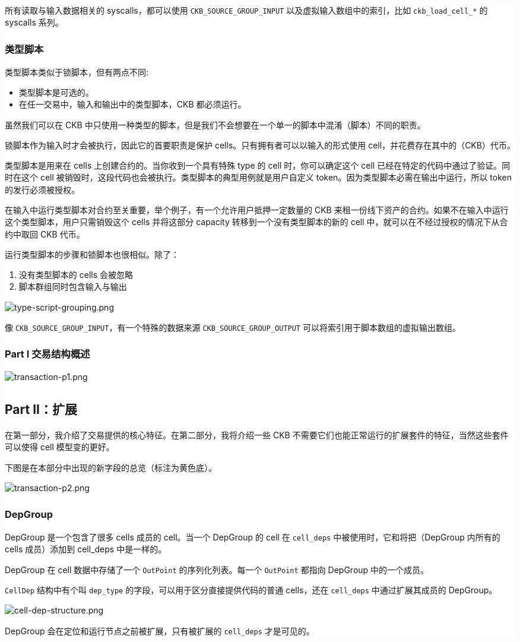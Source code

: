 所有读取与输入数据相关的 syscalls，都可以使用 `CKB_SOURCE_GROUP_INPUT` 以及虚拟输入数组中的索引，比如 `ckb_load_cell_*` 的 syscalls 系列。


### 类型脚本

类型脚本类似于锁脚本，但有两点不同:

* 类型脚本是可选的。
* 在任一交易中，输入和输出中的类型脚本，CKB 都必须运行。

虽然我们可以在 CKB 中只使用一种类型的脚本，但是我们不会想要在一个单一的脚本中混淆（脚本）不同的职责。

锁脚本作为输入时才会被执行，因此它的首要职责是保护 cells。只有拥有者可以以输入的形式使用 cell，并花费存在其中的（CKB）代币。

类型脚本是用来在 cells 上创建合约的。当你收到一个具有特殊 type 的 cell 时，你可以确定这个 cell 已经在特定的代码中通过了验证。同时在这个 cell 被销毁时，这段代码也会被执行。类型脚本的典型用例就是用户自定义 token。因为类型脚本必需在输出中运行，所以 token 的发行必须被授权。

在输入中运行类型脚本对合约至关重要，举个例子，有一个允许用户抵押一定数量的 CKB 来租一份线下资产的合约。如果不在输入中运行这个类型脚本，用户只需销毁这个 cells 并将这部分 capacity 转移到一个没有类型脚本的新的 cell 中，就可以在不经过授权的情况下从合约中取回 CKB 代币。

运行类型脚本的步骤和锁脚本也很相似。除了：

1. 没有类型脚本的 cells 会被忽略
2. 脚本群组同时包含输入与输出

![type-script-grouping.png](/assets/uploads/files/1575969325154-type-script-grouping.png)

像 `CKB_SOURCE_GROUP_INPUT`，有一个特殊的数据来源 `CKB_SOURCE_GROUP_OUTPUT` 可以将索引用于脚本数组的虚拟输出数组。


### Part I 交易结构概述

![transaction-p1.png](/assets/uploads/files/1575969343689-transaction-p1-resized.png)



## Part II：扩展

在第一部分，我介绍了交易提供的核心特征。在第二部分，我将介绍一些 CKB 不需要它们也能正常运行的扩展套件的特征，当然这些套件可以使得 cell 模型变的更好。

下图是在本部分中出现的新字段的总览（标注为黄色底）。

![transaction-p2.png](/assets/uploads/files/1575969363651-transaction-p2-resized.png)


### DepGroup

DepGroup 是一个包含了很多 cells 成员的 cell。当一个 DepGroup 的 cell 在 `cell_deps` 中被使用时，它和将把（DepGroup 内所有的 cells 成员）添加到 cell_deps 中是一样的。

DepGroup 在 cell 数据中存储了一个 `OutPoint` 的序列化列表。每一个 `OutPoint` 都指向 DepGroup 中的一个成员。

`CellDep` 结构中有个叫 `dep_type` 的字段，可以用于区分直接提供代码的普通 cells，还在 `cell_deps` 中通过扩展其成员的 DepGroup。

![cell-dep-structure.png](/assets/uploads/files/1575986290193-cell-dep-structure.png)

DepGroup 会在定位和运行节点之前被扩展，只有被扩展的 `cell_deps` 才是可见的。
